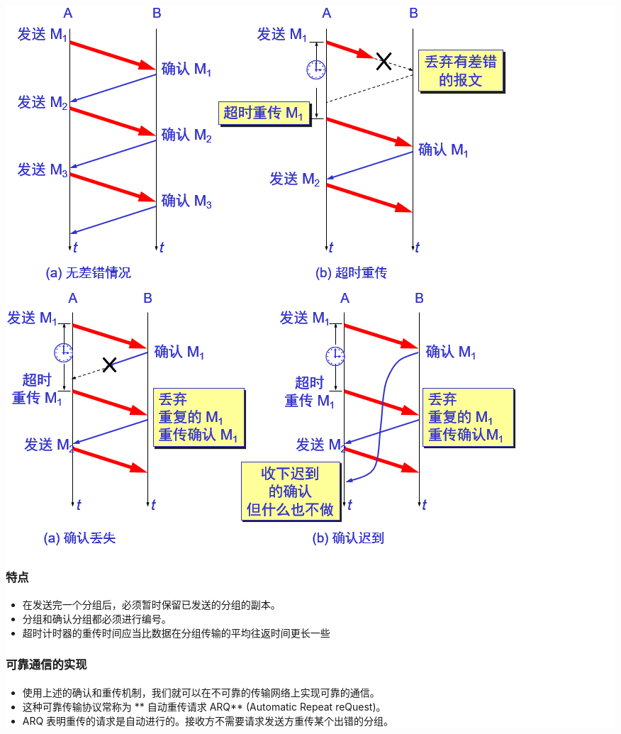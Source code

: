 ![停止等待协议 1](img/036.png)
![停止等待协议 2](img/037.png)

### 特点

- 在发送完一个分组后，必须暂时保留已发送的分组的副本。
- 分组和确认分组都必须进行编号。
- 超时计时器的重传时间应当比数据在分组传输的平均往返时间更长一些

### 可靠通信的实现

- 使用上述的确认和重传机制，我们就可以在不可靠的传输网络上实现可靠的通信。
- 这种可靠传输协议常称为 ** 自动重传请求 ARQ** (Automatic Repeat reQuest)。
- ARQ 表明重传的请求是自动进行的。接收方不需要请求发送方重传某个出错的分组。
